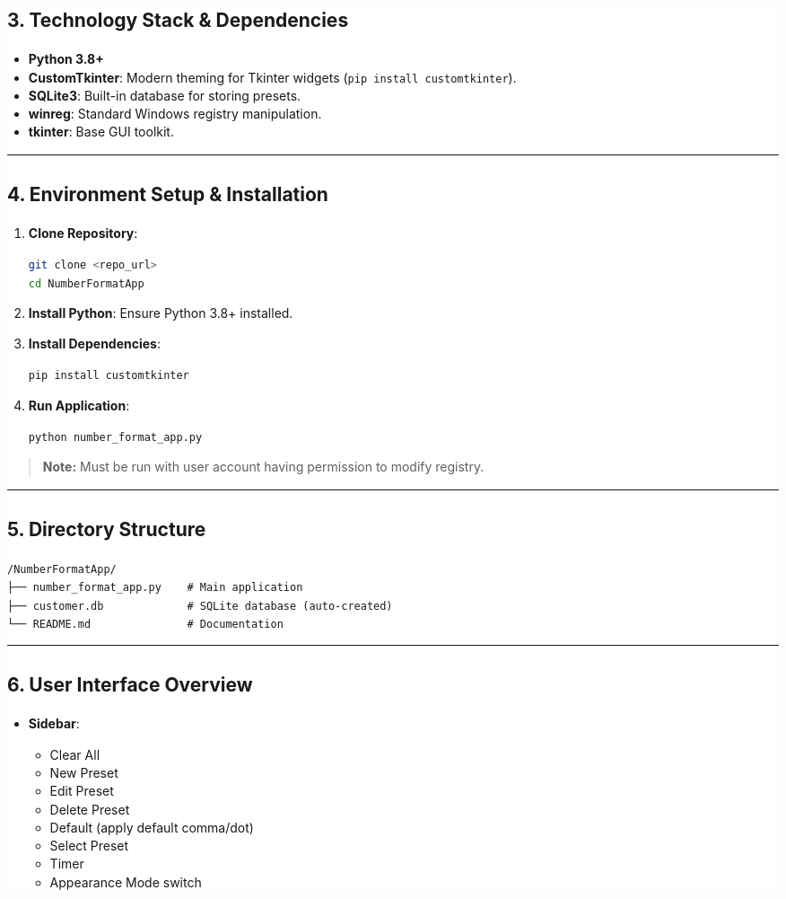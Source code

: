 
## 3. Technology Stack & Dependencies

* **Python 3.8+**
* **CustomTkinter**: Modern theming for Tkinter widgets (`pip install customtkinter`).
* **SQLite3**: Built-in database for storing presets.
* **winreg**: Standard Windows registry manipulation.
* **tkinter**: Base GUI toolkit.

---

## 4. Environment Setup & Installation

1. **Clone Repository**:

   ```bash
   git clone <repo_url>
   cd NumberFormatApp
   ```
2. **Install Python**: Ensure Python 3.8+ installed.
3. **Install Dependencies**:

   ```bash
   pip install customtkinter
   ```
4. **Run Application**:

   ```bash
   python number_format_app.py
   ```

> **Note:** Must be run with user account having permission to modify registry.

---

## 5. Directory Structure

```
/NumberFormatApp/
├── number_format_app.py    # Main application
├── customer.db             # SQLite database (auto-created)
└── README.md               # Documentation
```

---

## 6. User Interface Overview

* **Sidebar**:

  * Clear All
  * New Preset
  * Edit Preset
  * Delete Preset
  * Default (apply default comma/dot)
  * Select Preset
  * Timer
  * Appearance Mode switch
